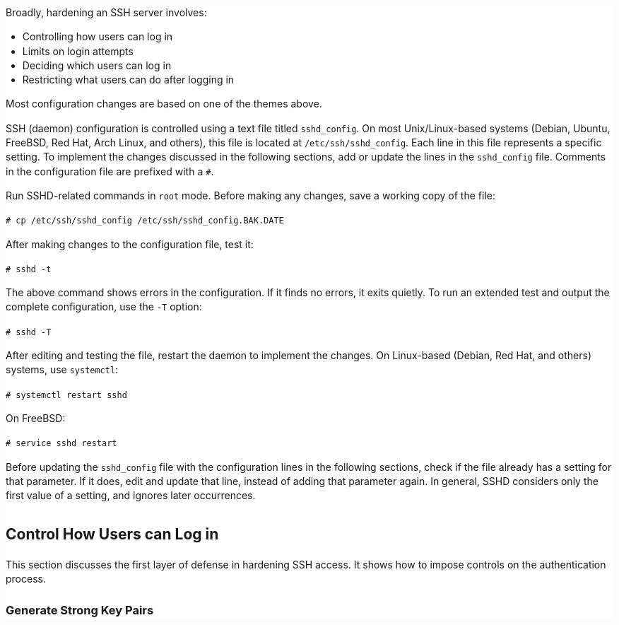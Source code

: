 Broadly, hardening an SSH server involves:

 * Controlling how users can log in
 * Limits on login attempts 
 * Deciding which users can log in
 * Restricting what users can do after logging in

Most configuration changes are based on one of the themes above.

SSH (daemon) configuration is controlled using a text file titled `sshd_config`. On most Unix/Linux-based systems (Debian, Ubuntu, FreeBSD, Red Hat, Arch Linux, and others), this file is located at `/etc/ssh/sshd_config`. Each line in this file represents a specific setting. To implement the changes discussed in the following sections, add or update the lines in the `sshd_config` file. Comments in the configuration file are prefixed with a `#`. 

Run SSHD-related commands in `root` mode. Before making any changes, save a working copy of the file:

    # cp /etc/ssh/sshd_config /etc/ssh/sshd_config.BAK.DATE

After making changes to the configuration file, test it:

    # sshd -t

The above command shows errors in the configuration. If it finds no errors, it exits quietly. To run an extended test and output the complete configuration, use the `-T` option:

    # sshd -T

After editing and testing the file, restart the daemon to implement the changes. On Linux-based (Debian, Red Hat, and others) systems, use `systemctl`:

    # systemctl restart sshd

On FreeBSD:

    # service sshd restart

Before updating the `sshd_config` file with the configuration lines in the following sections, check if the file already has a setting for that parameter. If it does, edit and update that line, instead of adding that parameter again. In general, SSHD considers only the first value of a setting, and ignores later occurrences.

## Control How Users can Log in

This section discusses the first layer of defense in hardening SSH access. It shows how to impose controls on the authentication process. 

### Generate Strong Key Pairs
